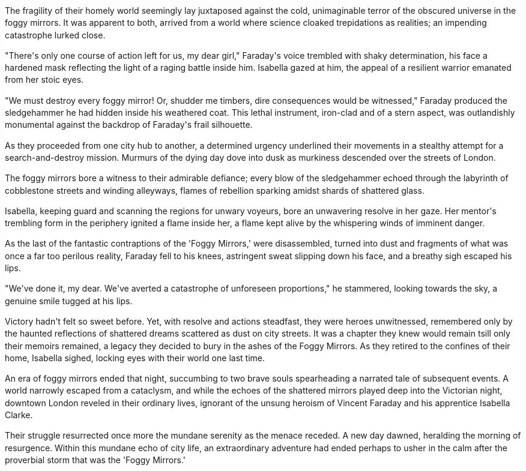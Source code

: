 The fragility of their homely world seemingly lay juxtaposed against the cold, unimaginable terror of the obscured universe in the foggy mirrors. It was apparent to both, arrived from a world where science cloaked trepidations as realities; an impending catastrophe lurked close.

"There's only one course of action left for us, my dear girl," Faraday's voice trembled with shaky determination, his face a hardened mask reflecting the light of a raging battle inside him. Isabella gazed at him, the appeal of a resilient warrior emanated from her stoic eyes.

"We must destroy every foggy mirror! Or, shudder me timbers, dire consequences would be witnessed," Faraday produced the sledgehammer he had hidden inside his weathered coat. This lethal instrument, iron-clad and of a stern aspect, was outlandishly monumental against the backdrop of Faraday's frail silhouette.

As they proceeded from one city hub to another, a determined urgency underlined their movements in a stealthy attempt for a search-and-destroy mission. Murmurs of the dying day dove into dusk as murkiness descended over the streets of London.

The foggy mirrors bore a witness to their admirable defiance; every blow of the sledgehammer echoed through the labyrinth of cobblestone streets and winding alleyways, flames of rebellion sparking amidst shards of shattered glass.

Isabella, keeping guard and scanning the regions for unwary voyeurs, bore an unwavering resolve in her gaze. Her mentor's trembling form in the periphery ignited a flame inside her, a flame kept alive by the whispering winds of imminent danger.

As the last of the fantastic contraptions of the 'Foggy Mirrors,' were disassembled, turned into dust and fragments of what was once a far too perilous reality, Faraday fell to his knees, astringent sweat slipping down his face, and a breathy sigh escaped his lips.

"We've done it, my dear. We've averted a catastrophe of unforeseen proportions," he stammered, looking towards the sky, a genuine smile tugged at his lips.

Victory hadn't felt so sweet before. Yet, with resolve and actions steadfast, they were heroes unwitnessed, remembered only by the haunted reflections of shattered dreams scattered as dust on city streets. It was a chapter they knew would remain tsill only their memoirs remained, a legacy they decided to bury in the ashes of the Foggy Mirrors. As they retired to the confines of their home, Isabella sighed, locking eyes with their world one last time.

An era of foggy mirrors ended that night, succumbing to two brave souls spearheading a narrated tale of subsequent events. A world narrowly escaped from a cataclysm, and while the echoes of the shattered mirrors played deep into the Victorian night, downtown London reveled in their ordinary lives, ignorant of the unsung heroism of Vincent Faraday and his apprentice Isabella Clarke.

Their struggle resurrected once more the mundane serenity as the menace receded. A new day dawned, heralding the morning of resurgence. Within this mundane echo of city life, an extraordinary adventure had ended perhaps to usher in the calm after the proverbial storm that was the 'Foggy Mirrors.' 





